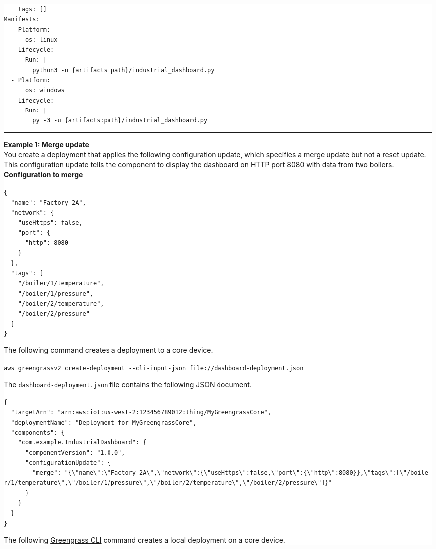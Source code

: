 ```
    tags: []
Manifests:
  - Platform:
      os: linux
    Lifecycle:
      Run: |
        python3 -u {artifacts:path}/industrial_dashboard.py
  - Platform:
      os: windows
    Lifecycle:
      Run: |
        py -3 -u {artifacts:path}/industrial_dashboard.py
```

------

**Example 1: Merge update**  
You create a deployment that applies the following configuration update, which specifies a merge update but not a reset update\. This configuration update tells the component to display the dashboard on HTTP port 8080 with data from two boilers\.    
**Configuration to merge**  

```
{
  "name": "Factory 2A",
  "network": {
    "useHttps": false,
    "port": {
      "http": 8080
    }
  },
  "tags": [
    "/boiler/1/temperature",
    "/boiler/1/pressure",
    "/boiler/2/temperature",
    "/boiler/2/pressure"
  ]
}
```
The following command creates a deployment to a core device\.  

```
aws greengrassv2 create-deployment --cli-input-json file://dashboard-deployment.json
```
The `dashboard-deployment.json` file contains the following JSON document\.  

```
{
  "targetArn": "arn:aws:iot:us-west-2:123456789012:thing/MyGreengrassCore",
  "deploymentName": "Deployment for MyGreengrassCore",
  "components": {
    "com.example.IndustrialDashboard": {
      "componentVersion": "1.0.0",
      "configurationUpdate": {
        "merge": "{\"name\":\"Factory 2A\",\"network\":{\"useHttps\":false,\"port\":{\"http\":8080}},\"tags\":[\"/boiler/1/temperature\",\"/boiler/1/pressure\",\"/boiler/2/temperature\",\"/boiler/2/pressure\"]}"
      }
    }
  }
}
```
The following [Greengrass CLI](greengrass-cli-component.md) command creates a local deployment on a core device\.  
